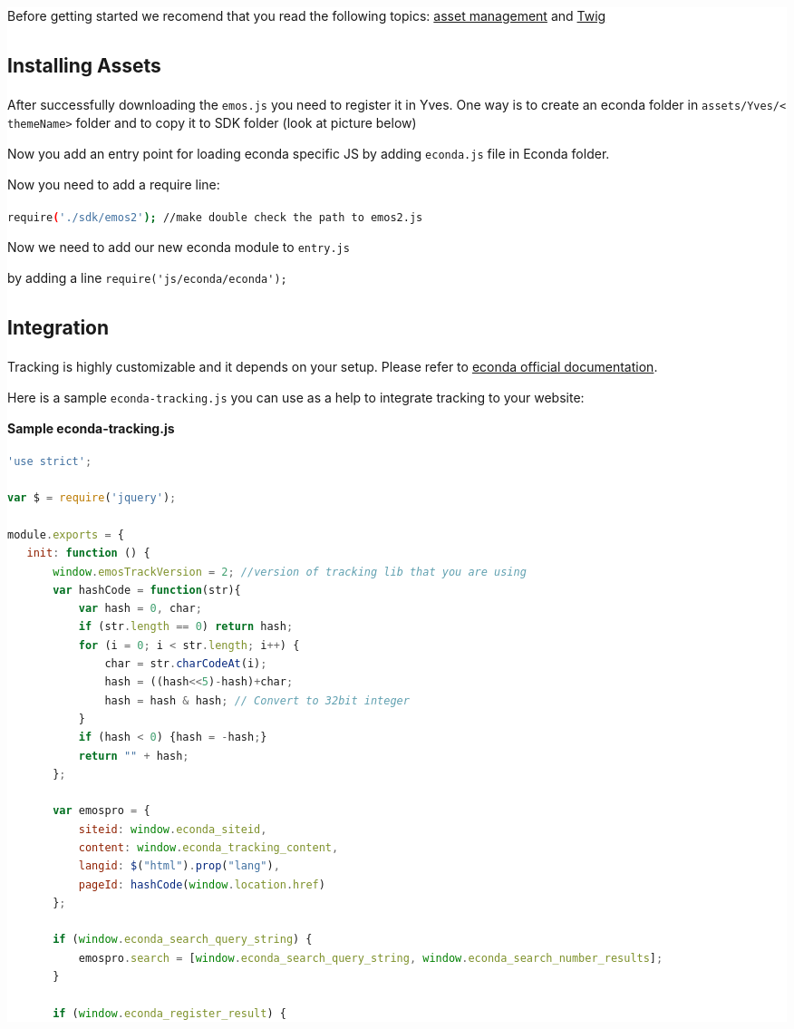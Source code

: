 Before getting started we recomend that you read the following topics: [asset management](/docs/scos/dev/legacy-demoshop/201811.0/frontend-overview.html#asset-management)
and [Twig](/docs/scos/dev/legacy-demoshop/201811.0/twig-templates/overview-twig.html)

## Installing Assets

After  successfully downloading the `emos.js` you need to register it in Yves. One way is to create an econda folder in `assets/Yves/<themeName>` folder and to copy it to SDK folder (look at picture below)

Now you add an entry point for loading econda specific JS by adding `econda.js` file in Econda folder.



Now you need to add a require line:

```bash
require('./sdk/emos2'); //make double check the path to emos2.js
```

Now we need to add our new econda module to `entry.js`



by adding a line `require('js/econda/econda');`

## Integration

Tracking is highly customizable and it depends on your setup. Please refer to [econda official documentation](https://support.econda.de/display/INDE).

Here is a sample `econda-tracking.js` you can use as a help to integrate tracking to your website:

**Sample econda-tracking.js**

```js
'use strict';

var $ = require('jquery');

module.exports = {
   init: function () {
       window.emosTrackVersion = 2; //version of tracking lib that you are using
       var hashCode = function(str){
           var hash = 0, char;
           if (str.length == 0) return hash;
           for (i = 0; i < str.length; i++) {
               char = str.charCodeAt(i);
               hash = ((hash<<5)-hash)+char;
               hash = hash & hash; // Convert to 32bit integer
           }
           if (hash < 0) {hash = -hash;}
           return "" + hash;
       };

       var emospro = {
           siteid: window.econda_siteid,
           content: window.econda_tracking_content,
           langid: $("html").prop("lang"),
           pageId: hashCode(window.location.href)
       };

       if (window.econda_search_query_string) {
           emospro.search = [window.econda_search_query_string, window.econda_search_number_results];
       }

       if (window.econda_register_result) {
```
